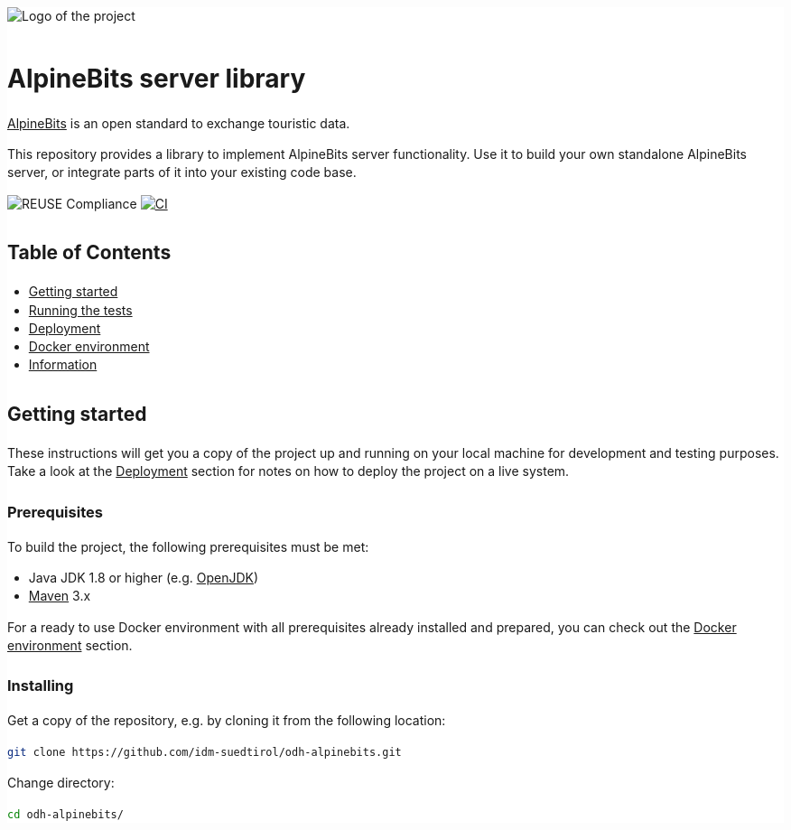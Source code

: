 

![Logo of the project](https://raw.githubusercontent.com/idm-suedtirol/odh-alpinebits/master/alpine_bits_rgb.png)

# AlpineBits server library

[AlpineBits](https://www.alpinebits.org/) is an open standard to exchange
touristic data.

This repository provides a library to implement AlpineBits server functionality.
Use it to build your own standalone AlpineBits server, or integrate parts
of it into your existing code base.

![REUSE Compliance](https://github.com/noi-techpark/odh-alpinebits/actions/workflows/reuse.yml/badge.svg)
[![CI](https://github.com/noi-techpark/odh-alpinebits/actions/workflows/ci.yml/badge.svg)](https://github.com/noi-techpark/odh-alpinebits/actions/workflows/ci.yml)

## Table of Contents

- [Getting started](#getting-started)
- [Running the tests](#running-the-tests)
- [Deployment](#deployment)
- [Docker environment](#docker-environment)
- [Information](#information)

## Getting started

These instructions will get you a copy of the project up and running
on your local machine for development and testing purposes. Take a look
at the [Deployment](#deployment) section for notes on how to deploy
the project on a live system.

### Prerequisites

To build the project, the following prerequisites must be met:

- Java JDK 1.8 or higher (e.g. [OpenJDK](https://openjdk.java.net/))
- [Maven](https://maven.apache.org/) 3.x

For a ready to use Docker environment with all prerequisites already installed and prepared, you can check out the [Docker environment](#docker-environment) section.

### Installing

Get a copy of the repository, e.g. by cloning it from the following location:

```bash
git clone https://github.com/idm-suedtirol/odh-alpinebits.git
```

Change directory:

```bash
cd odh-alpinebits/
```
